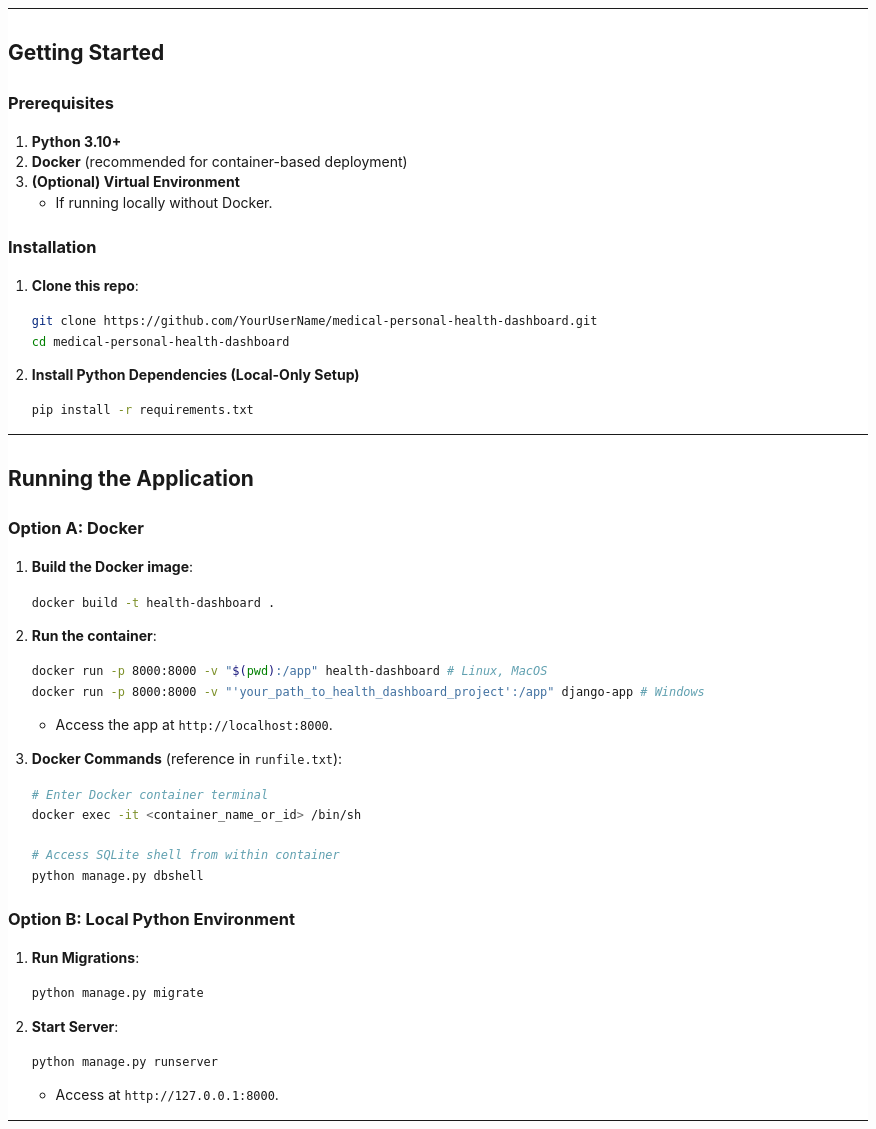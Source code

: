 
---

## Getting Started

### Prerequisites

1. **Python 3.10+**  
2. **Docker** (recommended for container-based deployment)  
3. **(Optional) Virtual Environment**  
   - If running locally without Docker.

### Installation

1. **Clone this repo**:  
   ```bash
   git clone https://github.com/YourUserName/medical-personal-health-dashboard.git
   cd medical-personal-health-dashboard
   ```
2. **Install Python Dependencies (Local-Only Setup)**  
   ```bash
   pip install -r requirements.txt
   ```

---

## Running the Application

### Option A: Docker

1. **Build the Docker image**:  
   ```bash
   docker build -t health-dashboard .
   ```

2. **Run the container**:  
   ```bash
   docker run -p 8000:8000 -v "$(pwd):/app" health-dashboard # Linux, MacOS
   docker run -p 8000:8000 -v "'your_path_to_health_dashboard_project':/app" django-app # Windows
   
   ```
   - Access the app at `http://localhost:8000`.

3. **Docker Commands** (reference in `runfile.txt`):
   ```bash
   # Enter Docker container terminal
   docker exec -it <container_name_or_id> /bin/sh

   # Access SQLite shell from within container
   python manage.py dbshell
   ```

### Option B: Local Python Environment

1. **Run Migrations**:  
   ```bash
   python manage.py migrate
   ```
2. **Start Server**:  
   ```bash
   python manage.py runserver
   ```
   - Access at `http://127.0.0.1:8000`.

---